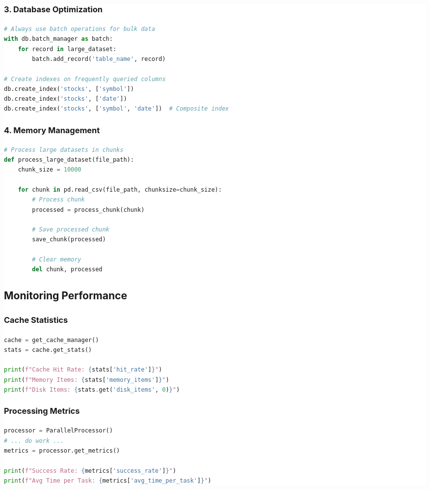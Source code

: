 ### 3. Database Optimization

```python
# Always use batch operations for bulk data
with db.batch_manager as batch:
    for record in large_dataset:
        batch.add_record('table_name', record)

# Create indexes on frequently queried columns
db.create_index('stocks', ['symbol'])
db.create_index('stocks', ['date'])
db.create_index('stocks', ['symbol', 'date'])  # Composite index
```

### 4. Memory Management

```python
# Process large datasets in chunks
def process_large_dataset(file_path):
    chunk_size = 10000
    
    for chunk in pd.read_csv(file_path, chunksize=chunk_size):
        # Process chunk
        processed = process_chunk(chunk)
        
        # Save processed chunk
        save_chunk(processed)
        
        # Clear memory
        del chunk, processed
```

## Monitoring Performance

### Cache Statistics

```python
cache = get_cache_manager()
stats = cache.get_stats()

print(f"Cache Hit Rate: {stats['hit_rate']}")
print(f"Memory Items: {stats['memory_items']}")
print(f"Disk Items: {stats.get('disk_items', 0)}")
```

### Processing Metrics

```python
processor = ParallelProcessor()
# ... do work ...
metrics = processor.get_metrics()

print(f"Success Rate: {metrics['success_rate']}")
print(f"Avg Time per Task: {metrics['avg_time_per_task']}")
```
